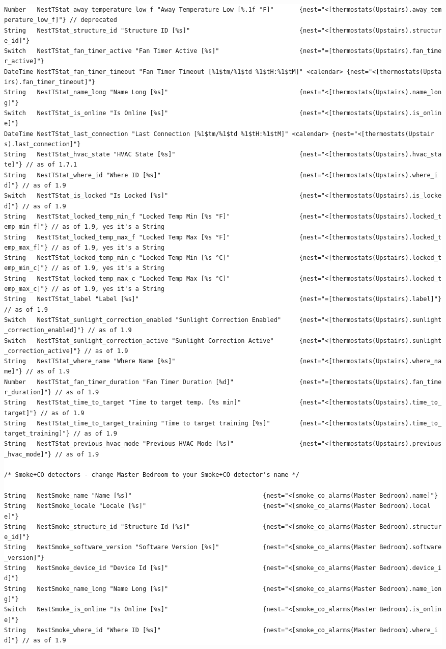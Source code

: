 ```
Number   NestTStat_away_temperature_low_f "Away Temperature Low [%.1f °F]"       {nest="<[thermostats(Upstairs).away_temperature_low_f]"} // deprecated
String   NestTStat_structure_id "Structure ID [%s]"                              {nest="<[thermostats(Upstairs).structure_id]"}
Switch   NestTStat_fan_timer_active "Fan Timer Active [%s]"                      {nest="=[thermostats(Upstairs).fan_timer_active]"}
DateTime NestTStat_fan_timer_timeout "Fan Timer Timeout [%1$tm/%1$td %1$tH:%1$tM]" <calendar> {nest="<[thermostats(Upstairs).fan_timer_timeout]"}
String   NestTStat_name_long "Name Long [%s]"                                    {nest="<[thermostats(Upstairs).name_long]"}
Switch   NestTStat_is_online "Is Online [%s]"                                    {nest="<[thermostats(Upstairs).is_online]"}
DateTime NestTStat_last_connection "Last Connection [%1$tm/%1$td %1$tH:%1$tM]" <calendar> {nest="<[thermostats(Upstairs).last_connection]"}
String   NestTStat_hvac_state "HVAC State [%s]"                                  {nest="<[thermostats(Upstairs).hvac_state]"} // as of 1.7.1
String   NestTStat_where_id "Where ID [%s]"                                      {nest="<[thermostats(Upstairs).where_id]"} // as of 1.9
Switch   NestTStat_is_locked "Is Locked [%s]"                                    {nest="<[thermostats(Upstairs).is_locked]"} // as of 1.9
String   NestTStat_locked_temp_min_f "Locked Temp Min [%s °F]"                   {nest="<[thermostats(Upstairs).locked_temp_min_f]"} // as of 1.9, yes it's a String
String   NestTStat_locked_temp_max_f "Locked Temp Max [%s °F]"                   {nest="<[thermostats(Upstairs).locked_temp_max_f]"} // as of 1.9, yes it's a String
String   NestTStat_locked_temp_min_c "Locked Temp Min [%s °C]"                   {nest="<[thermostats(Upstairs).locked_temp_min_c]"} // as of 1.9, yes it's a String
String   NestTStat_locked_temp_max_c "Locked Temp Max [%s °C]"                   {nest="<[thermostats(Upstairs).locked_temp_max_c]"} // as of 1.9, yes it's a String
String   NestTStat_label "Label [%s]"                                            {nest="=[thermostats(Upstairs).label]"} // as of 1.9
Switch   NestTStat_sunlight_correction_enabled "Sunlight Correction Enabled"     {nest="<[thermostats(Upstairs).sunlight_correction_enabled]"} // as of 1.9
Switch   NestTStat_sunlight_correction_active "Sunlight Correction Active"       {nest="<[thermostats(Upstairs).sunlight_correction_active]"} // as of 1.9
String   NestTStat_where_name "Where Name [%s]"                                  {nest="<[thermostats(Upstairs).where_name]"} // as of 1.9
Number   NestTStat_fan_timer_duration "Fan Timer Duration [%d]"                  {nest="=[thermostats(Upstairs).fan_timer_duration]"} // as of 1.9
String   NestTStat_time_to_target "Time to target temp. [%s min]"                {nest="<[thermostats(Upstairs).time_to_target]"} // as of 1.9
String   NestTStat_time_to_target_training "Time to target training [%s]"        {nest="<[thermostats(Upstairs).time_to_target_training]"} // as of 1.9
String   NestTStat_previous_hvac_mode "Previous HVAC Mode [%s]"                  {nest="<[thermostats(Upstairs).previous_hvac_mode]"} // as of 1.9

/* Smoke+CO detectors - change Master Bedroom to your Smoke+CO detector's name */

String   NestSmoke_name "Name [%s]"                                    {nest="<[smoke_co_alarms(Master Bedroom).name]"}
String   NestSmoke_locale "Locale [%s]"                                {nest="<[smoke_co_alarms(Master Bedroom).locale]"}
String   NestSmoke_structure_id "Structure Id [%s]"                    {nest="<[smoke_co_alarms(Master Bedroom).structure_id]"}
String   NestSmoke_software_version "Software Version [%s]"            {nest="<[smoke_co_alarms(Master Bedroom).software_version]"}
String   NestSmoke_device_id "Device Id [%s]"                          {nest="<[smoke_co_alarms(Master Bedroom).device_id]"}
String   NestSmoke_name_long "Name Long [%s]"                          {nest="<[smoke_co_alarms(Master Bedroom).name_long]"}
Switch   NestSmoke_is_online "Is Online [%s]"                          {nest="<[smoke_co_alarms(Master Bedroom).is_online]"}
String   NestSmoke_where_id "Where ID [%s]"                            {nest="<[smoke_co_alarms(Master Bedroom).where_id]"} // as of 1.9
```
